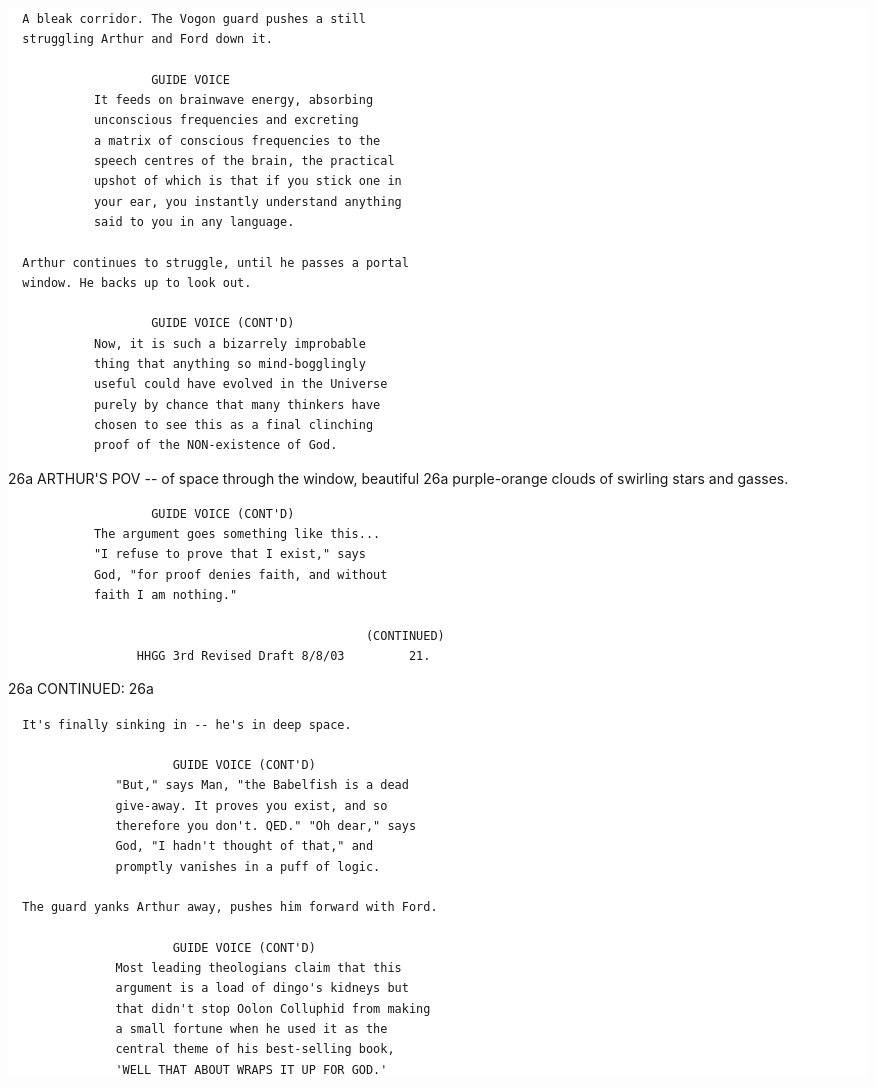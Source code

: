       A bleak corridor. The Vogon guard pushes a still
      struggling Arthur and Ford down it.

                        GUIDE VOICE
                It feeds on brainwave energy, absorbing
                unconscious frequencies and excreting
                a matrix of conscious frequencies to the
                speech centres of the brain, the practical
                upshot of which is that if you stick one in
                your ear, you instantly understand anything
                said to you in any language.

      Arthur continues to struggle, until he passes a portal
      window. He backs up to look out.

                        GUIDE VOICE (CONT'D)
                Now, it is such a bizarrely improbable
                thing that anything so mind-bogglingly
                useful could have evolved in the Universe
                purely by chance that many thinkers have
                chosen to see this as a final clinching
                proof of the NON-existence of God.

26a   ARTHUR'S POV -- of space through the window, beautiful        26a
      purple-orange clouds of swirling stars and gasses.

                        GUIDE VOICE (CONT'D)
                The argument goes something like this...
                "I refuse to prove that I exist," says
                God, "for proof denies faith, and without
                faith I am nothing."

                                                      (CONTINUED)
                      HHGG 3rd Revised Draft 8/8/03         21.


26a   CONTINUED:                                                        26a

      It's finally sinking in -- he's in deep space.

                           GUIDE VOICE (CONT'D)
                   "But," says Man, "the Babelfish is a dead
                   give-away. It proves you exist, and so
                   therefore you don't. QED." "Oh dear," says
                   God, "I hadn't thought of that," and
                   promptly vanishes in a puff of logic.

      The guard yanks Arthur away, pushes him forward with Ford.

                           GUIDE VOICE (CONT'D)
                   Most leading theologians claim that this
                   argument is a load of dingo's kidneys but
                   that didn't stop Oolon Colluphid from making
                   a small fortune when he used it as the
                   central theme of his best-selling book,
                   'WELL THAT ABOUT WRAPS IT UP FOR GOD.'
